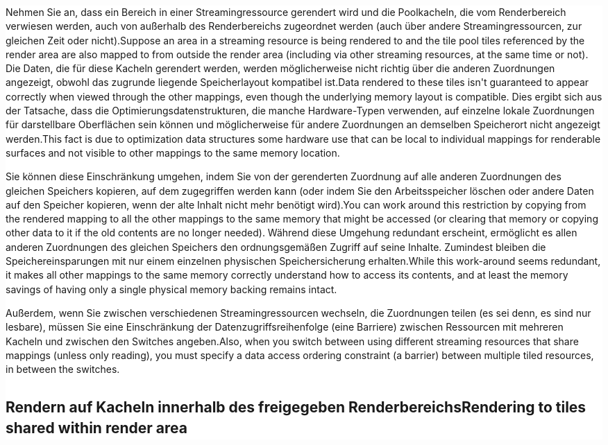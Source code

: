 
<span data-ttu-id="c3ecb-126">Nehmen Sie an, dass ein Bereich in einer Streamingressource gerendert wird und die Poolkacheln, die vom Renderbereich verwiesen werden, auch von außerhalb des Renderbereichs zugeordnet werden (auch über andere Streamingressourcen, zur gleichen Zeit oder nicht).</span><span class="sxs-lookup"><span data-stu-id="c3ecb-126">Suppose an area in a streaming resource is being rendered to and the tile pool tiles referenced by the render area are also mapped to from outside the render area (including via other streaming resources, at the same time or not).</span></span> <span data-ttu-id="c3ecb-127">Die Daten, die für diese Kacheln gerendert werden, werden möglicherweise nicht richtig über die anderen Zuordnungen angezeigt, obwohl das zugrunde liegende Speicherlayout kompatibel ist.</span><span class="sxs-lookup"><span data-stu-id="c3ecb-127">Data rendered to these tiles isn't guaranteed to appear correctly when viewed through the other mappings, even though the underlying memory layout is compatible.</span></span> <span data-ttu-id="c3ecb-128">Dies ergibt sich aus der Tatsache, dass die Optimierungsdatenstrukturen, die manche Hardware-Typen verwenden, auf einzelne lokale Zuordnungen für darstellbare Oberflächen sein können und möglicherweise für andere Zuordnungen an demselben Speicherort nicht angezeigt werden.</span><span class="sxs-lookup"><span data-stu-id="c3ecb-128">This fact is due to optimization data structures some hardware use that can be local to individual mappings for renderable surfaces and not visible to other mappings to the same memory location.</span></span>

<span data-ttu-id="c3ecb-129">Sie können diese Einschränkung umgehen, indem Sie von der gerenderten Zuordnung auf alle anderen Zuordnungen des gleichen Speichers kopieren, auf dem zugegriffen werden kann (oder indem Sie den Arbeitsspeicher löschen oder andere Daten auf den Speicher kopieren, wenn der alte Inhalt nicht mehr benötigt wird).</span><span class="sxs-lookup"><span data-stu-id="c3ecb-129">You can work around this restriction by copying from the rendered mapping to all the other mappings to the same memory that might be accessed (or clearing that memory or copying other data to it if the old contents are no longer needed).</span></span> <span data-ttu-id="c3ecb-130">Während diese Umgehung redundant erscheint, ermöglicht es allen anderen Zuordnungen des gleichen Speichers den ordnungsgemäßen Zugriff auf seine Inhalte. Zumindest bleiben die Speichereinsparungen mit nur einem einzelnen physischen Speichersicherung erhalten.</span><span class="sxs-lookup"><span data-stu-id="c3ecb-130">While this work-around seems redundant, it makes all other mappings to the same memory correctly understand how to access its contents, and at least the memory savings of having only a single physical memory backing remains intact.</span></span>

<span data-ttu-id="c3ecb-131">Außerdem, wenn Sie zwischen verschiedenen Streamingressourcen wechseln, die Zuordnungen teilen (es sei denn, es sind nur lesbare), müssen Sie eine Einschränkung der Datenzugriffsreihenfolge (eine Barriere) zwischen Ressourcen mit mehreren Kacheln und zwischen den Switches angeben.</span><span class="sxs-lookup"><span data-stu-id="c3ecb-131">Also, when you switch between using different streaming resources that share mappings (unless only reading), you must specify a data access ordering constraint (a barrier) between multiple tiled resources, in between the switches.</span></span>

## <a name="span-idrenderingtotilessharedwithinrenderareaspanspan-idrenderingtotilessharedwithinrenderareaspanspan-idrenderingtotilessharedwithinrenderareaspanrendering-to-tiles-shared-within-render-area"></a><span data-ttu-id="c3ecb-132"><span id="Rendering_to_tiles_shared_within_render_area"></span><span id="rendering_to_tiles_shared_within_render_area"></span><span id="RENDERING_TO_TILES_SHARED_WITHIN_RENDER_AREA"></span>Rendern auf Kacheln innerhalb des freigegeben Renderbereichs</span><span class="sxs-lookup"><span data-stu-id="c3ecb-132"><span id="Rendering_to_tiles_shared_within_render_area"></span><span id="rendering_to_tiles_shared_within_render_area"></span><span id="RENDERING_TO_TILES_SHARED_WITHIN_RENDER_AREA"></span>Rendering to tiles shared within render area</span></span>

